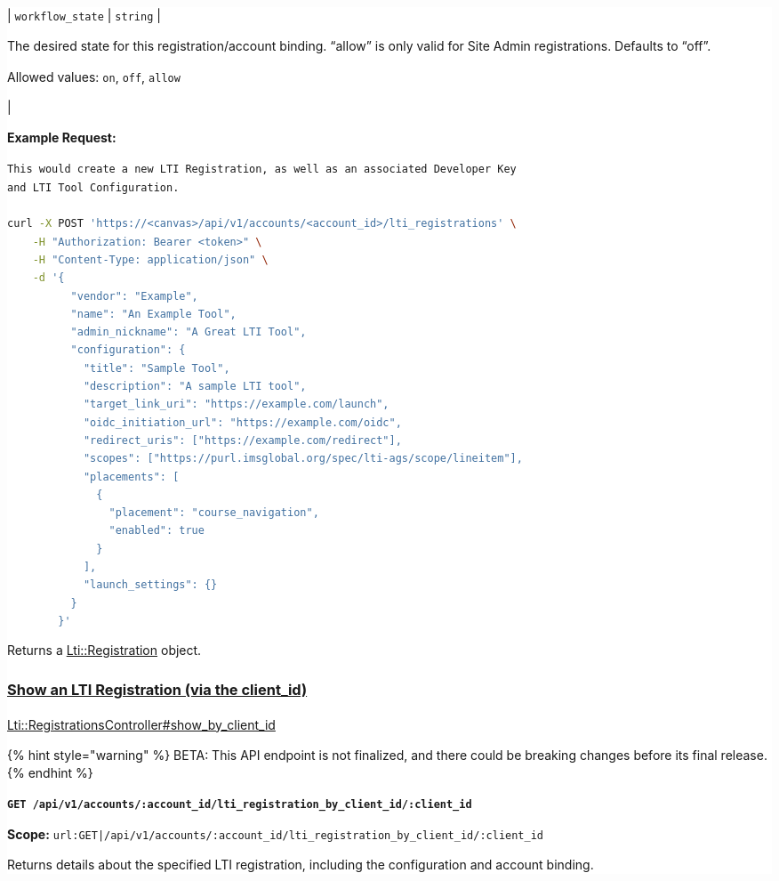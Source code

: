 | `workflow_state`  | `string` | <p>The desired state for this registration/account binding. “allow” is only valid for Site Admin registrations. Defaults to “off”.</p><p>Allowed values: <code>on</code>, <code>off</code>, <code>allow</code></p> |

**Example Request:**

```bash
This would create a new LTI Registration, as well as an associated Developer Key
and LTI Tool Configuration.

curl -X POST 'https://<canvas>/api/v1/accounts/<account_id>/lti_registrations' \
    -H "Authorization: Bearer <token>" \
    -H "Content-Type: application/json" \
    -d '{
          "vendor": "Example",
          "name": "An Example Tool",
          "admin_nickname": "A Great LTI Tool",
          "configuration": {
            "title": "Sample Tool",
            "description": "A sample LTI tool",
            "target_link_uri": "https://example.com/launch",
            "oidc_initiation_url": "https://example.com/oidc",
            "redirect_uris": ["https://example.com/redirect"],
            "scopes": ["https://purl.imsglobal.org/spec/lti-ags/scope/lineitem"],
            "placements": [
              {
                "placement": "course_navigation",
                "enabled": true
              }
            ],
            "launch_settings": {}
          }
        }'
```

Returns a [Lti::Registration](#lti::registration) object.

### [Show an LTI Registration (via the client_id)](#method.lti/registrations.show_by_client_id) <a href="#method.lti-registrations.show_by_client_id" id="method.lti-registrations.show_by_client_id"></a>

[Lti::RegistrationsController#show_by_client_id](https://github.com/instructure/canvas-lms/blob/master/app/controllers/lti/registrations_controller.rb)

{% hint style="warning" %}
BETA: This API endpoint is not finalized, and there could be breaking changes before its final release.
{% endhint %}

**`GET /api/v1/accounts/:account_id/lti_registration_by_client_id/:client_id`**

**Scope:** `url:GET|/api/v1/accounts/:account_id/lti_registration_by_client_id/:client_id`

Returns details about the specified LTI registration, including the configuration and account binding.

